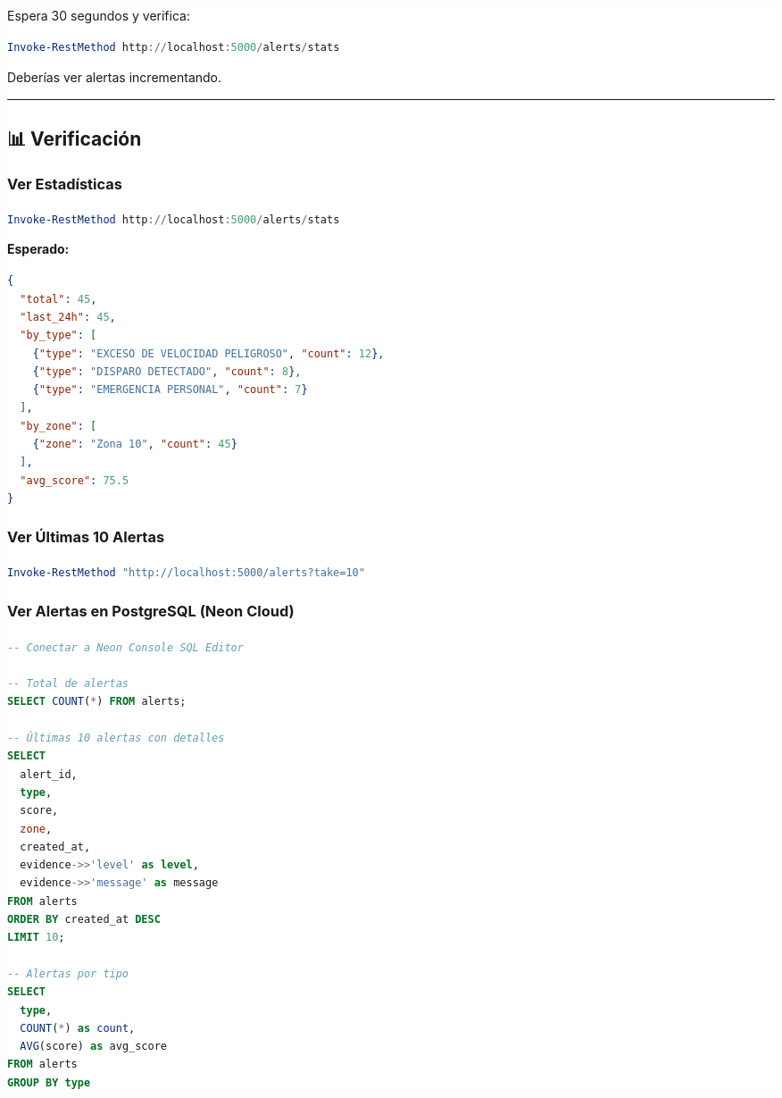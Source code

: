 Espera 30 segundos y verifica:
```powershell
Invoke-RestMethod http://localhost:5000/alerts/stats
```

Deberías ver alertas incrementando.

---

## 📊 Verificación

### Ver Estadísticas
```powershell
Invoke-RestMethod http://localhost:5000/alerts/stats
```

**Esperado:**
```json
{
  "total": 45,
  "last_24h": 45,
  "by_type": [
    {"type": "EXCESO DE VELOCIDAD PELIGROSO", "count": 12},
    {"type": "DISPARO DETECTADO", "count": 8},
    {"type": "EMERGENCIA PERSONAL", "count": 7}
  ],
  "by_zone": [
    {"zone": "Zona 10", "count": 45}
  ],
  "avg_score": 75.5
}
```

### Ver Últimas 10 Alertas
```powershell
Invoke-RestMethod "http://localhost:5000/alerts?take=10"
```

### Ver Alertas en PostgreSQL (Neon Cloud)
```sql
-- Conectar a Neon Console SQL Editor

-- Total de alertas
SELECT COUNT(*) FROM alerts;

-- Últimas 10 alertas con detalles
SELECT 
  alert_id,
  type,
  score,
  zone,
  created_at,
  evidence->>'level' as level,
  evidence->>'message' as message
FROM alerts
ORDER BY created_at DESC
LIMIT 10;

-- Alertas por tipo
SELECT 
  type,
  COUNT(*) as count,
  AVG(score) as avg_score
FROM alerts
GROUP BY type
```